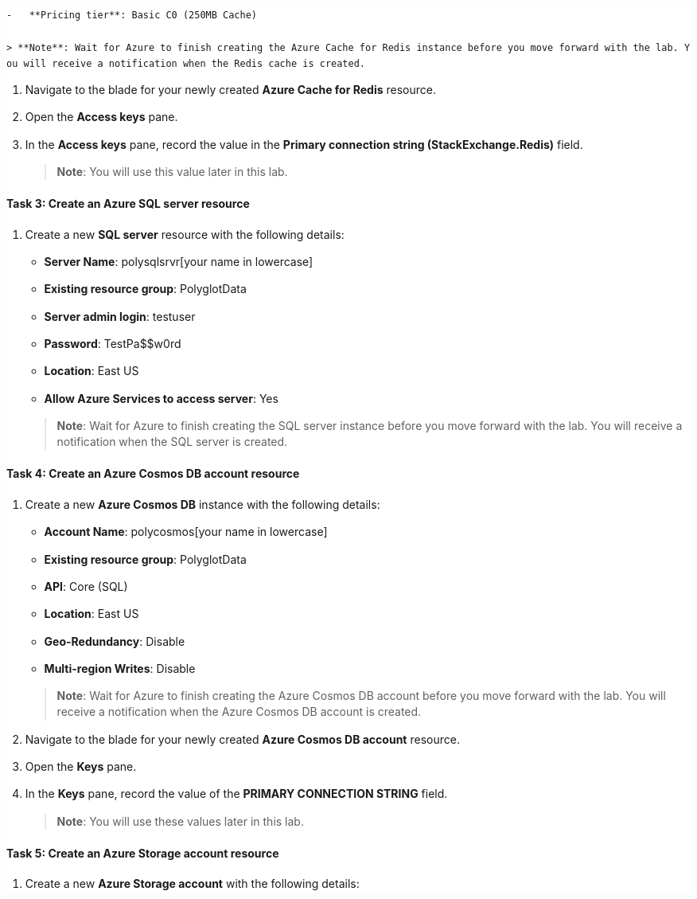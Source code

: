     -   **Pricing tier**: Basic C0 (250MB Cache)

    > **Note**: Wait for Azure to finish creating the Azure Cache for Redis instance before you move forward with the lab. You will receive a notification when the Redis cache is created.

1.  Navigate to the blade for your newly created **Azure Cache for Redis** resource.

1.  Open the **Access keys** pane.

1.  In the **Access keys** pane, record the value in the **Primary connection string (StackExchange.Redis)** field.

    > **Note**: You will use this value later in this lab.

#### Task 3: Create an Azure SQL server resource

1.  Create a new **SQL server** resource with the following details:

    -   **Server Name**: polysqlsrvr\[your name in lowercase\]

    -   **Existing resource group**: PolyglotData

    -   **Server admin login**: testuser

    -   **Password**: TestPa$$w0rd

    -   **Location**: East US

    -   **Allow Azure Services to access server**: Yes

    > **Note**: Wait for Azure to finish creating the SQL server instance before you move forward with the lab. You will receive a notification when the SQL server is created.

#### Task 4: Create an Azure Cosmos DB account resource

1.  Create a new **Azure Cosmos DB** instance with the following details:

      - **Account Name**: polycosmos\[your name in lowercase\]

      - **Existing resource group**: PolyglotData

      - **API**: Core (SQL)

      - **Location**: East US

      - **Geo-Redundancy**: Disable

      - **Multi-region Writes**: Disable

    > **Note**: Wait for Azure to finish creating the Azure Cosmos DB account before you move forward with the lab. You will receive a notification when the Azure Cosmos DB account is created.

1.  Navigate to the blade for your newly created **Azure Cosmos DB account** resource.

1.  Open the **Keys** pane.

1.  In the **Keys** pane, record the value of the **PRIMARY CONNECTION STRING** field.

    > **Note**: You will use these values later in this lab.

#### Task 5: Create an Azure Storage account resource

1.  Create a new **Azure Storage account** with the following details:
